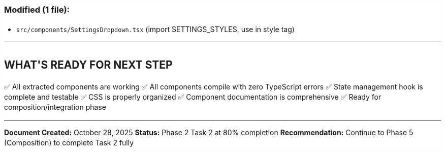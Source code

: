 ### Modified (1 file):
- `src/components/SettingsDropdown.tsx` (import SETTINGS_STYLES, use in style tag)

---

## WHAT'S READY FOR NEXT STEP

✅ All extracted components are working
✅ All components compile with zero TypeScript errors
✅ State management hook is complete and testable
✅ CSS is properly organized
✅ Component documentation is comprehensive
✅ Ready for composition/integration phase

---

**Document Created:** October 28, 2025
**Status:** Phase 2 Task 2 at 80% completion
**Recommendation:** Continue to Phase 5 (Composition) to complete Task 2 fully

